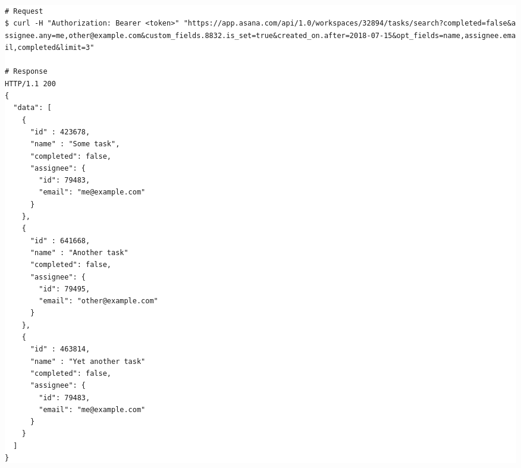 
    # Request
    $ curl -H "Authorization: Bearer <token>" "https://app.asana.com/api/1.0/workspaces/32894/tasks/search?completed=false&assignee.any=me,other@example.com&custom_fields.8832.is_set=true&created_on.after=2018-07-15&opt_fields=name,assignee.email,completed&limit=3"

    # Response
    HTTP/1.1 200
    {
      "data": [
        {
          "id" : 423678,
          "name" : "Some task",
          "completed": false,
          "assignee": {
            "id": 79483,
            "email": "me@example.com"
          }
        },
        {
          "id" : 641668,
          "name" : "Another task"
          "completed": false,
          "assignee": {
            "id": 79495,
            "email": "other@example.com"
          }
        },
        {
          "id" : 463814,
          "name" : "Yet another task"
          "completed": false,
          "assignee": {
            "id": 79483,
            "email": "me@example.com"
          }
        }
      ]
    }

